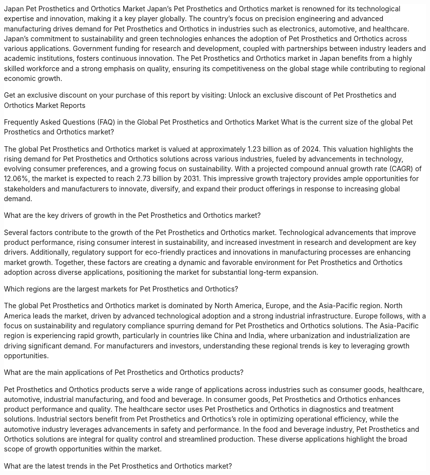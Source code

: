 Japan Pet Prosthetics and Orthotics Market
Japan’s Pet Prosthetics and Orthotics market is renowned for its technological expertise and innovation, making it a key player globally. The country’s focus on precision engineering and advanced manufacturing drives demand for Pet Prosthetics and Orthotics in industries such as electronics, automotive, and healthcare. Japan’s commitment to sustainability and green technologies enhances the adoption of Pet Prosthetics and Orthotics across various applications. Government funding for research and development, coupled with partnerships between industry leaders and academic institutions, fosters continuous innovation. The Pet Prosthetics and Orthotics market in Japan benefits from a highly skilled workforce and a strong emphasis on quality, ensuring its competitiveness on the global stage while contributing to regional economic growth.

Get an exclusive discount on your purchase of this report by visiting: Unlock an exclusive discount of Pet Prosthetics and Orthotics Market Reports 

Frequently Asked Questions (FAQ) in the Global Pet Prosthetics and Orthotics Market
What is the current size of the global Pet Prosthetics and Orthotics market?

The global Pet Prosthetics and Orthotics market is valued at approximately 1.23 billion as of 2024. This valuation highlights the rising demand for Pet Prosthetics and Orthotics solutions across various industries, fueled by advancements in technology, evolving consumer preferences, and a growing focus on sustainability. With a projected compound annual growth rate (CAGR) of 12.06%, the market is expected to reach 2.73 billion by 2031. This impressive growth trajectory provides ample opportunities for stakeholders and manufacturers to innovate, diversify, and expand their product offerings in response to increasing global demand.

What are the key drivers of growth in the Pet Prosthetics and Orthotics market?

Several factors contribute to the growth of the Pet Prosthetics and Orthotics market. Technological advancements that improve product performance, rising consumer interest in sustainability, and increased investment in research and development are key drivers. Additionally, regulatory support for eco-friendly practices and innovations in manufacturing processes are enhancing market growth. Together, these factors are creating a dynamic and favorable environment for Pet Prosthetics and Orthotics adoption across diverse applications, positioning the market for substantial long-term expansion.

Which regions are the largest markets for Pet Prosthetics and Orthotics?

The global Pet Prosthetics and Orthotics market is dominated by North America, Europe, and the Asia-Pacific region. North America leads the market, driven by advanced technological adoption and a strong industrial infrastructure. Europe follows, with a focus on sustainability and regulatory compliance spurring demand for Pet Prosthetics and Orthotics solutions. The Asia-Pacific region is experiencing rapid growth, particularly in countries like China and India, where urbanization and industrialization are driving significant demand. For manufacturers and investors, understanding these regional trends is key to leveraging growth opportunities.

What are the main applications of Pet Prosthetics and Orthotics products?

Pet Prosthetics and Orthotics products serve a wide range of applications across industries such as consumer goods, healthcare, automotive, industrial manufacturing, and food and beverage. In consumer goods, Pet Prosthetics and Orthotics enhances product performance and quality. The healthcare sector uses Pet Prosthetics and Orthotics in diagnostics and treatment solutions. Industrial sectors benefit from Pet Prosthetics and Orthotics’s role in optimizing operational efficiency, while the automotive industry leverages advancements in safety and performance. In the food and beverage industry, Pet Prosthetics and Orthotics solutions are integral for quality control and streamlined production. These diverse applications highlight the broad scope of growth opportunities within the market.

What are the latest trends in the Pet Prosthetics and Orthotics market?
